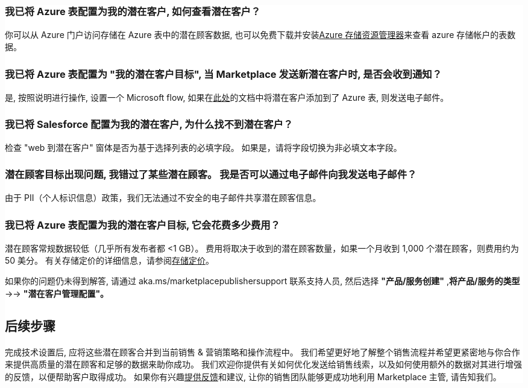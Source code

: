 ### <a name="i-have-configured-azure-table-as-my-lead-destination-how-can-i-view-the-leads"></a>我已将 Azure 表配置为我的潜在客户, 如何查看潜在客户？

你可以从 Azure 门户访问存储在 Azure 表中的潜在顾客数据, 也可以免费下载并安装[Azure 存储资源管理器](https://azure.microsoft.com/features/storage-explorer/)来查看 azure 存储帐户的表数据。

### <a name="i-have-configured-azure-table-as-my-lead-destination-can-i-get-notified-whenever-a-new-lead-is-sent-by-marketplace"></a>我已将 Azure 表配置为 "我的潜在客户目标", 当 Marketplace 发送新潜在客户时, 是否会收到通知？

是, 按照说明进行操作, 设置一个 Microsoft flow, 如果在[此处](./commercial-marketplace-lead-management-instructions-azure-table.md)的文档中将潜在客户添加到了 Azure 表, 则发送电子邮件。

### <a name="i-have-configured-salesforce-as-my-lead-destination-why-cant-i-find-the-leads"></a>我已将 Salesforce 配置为我的潜在客户, 为什么找不到潜在客户？

检查 "web 到潜在客户" 窗体是否为基于选择列表的必填字段。 如果是，请将字段切换为非必填文本字段。

### <a name="there-was-an-issue-with-my-lead-destination-and-i-missed-some-leads-can-i-have-them-sent-to-me-in-an-email"></a>潜在顾客目标出现问题, 我错过了某些潜在顾客。 我是否可以通过电子邮件向我发送电子邮件？

由于 PII（个人标识信息）政策，我们无法通过不安全的电子邮件共享潜在顾客信息。

### <a name="i-have-configured-azure-table-as-my-lead-destination-how-much-will-it-cost"></a>我已将 Azure 表配置为我的潜在客户目标, 它会花费多少费用？

潜在顾客常规数据较低（几乎所有发布者都 <1 GB）。 费用将取决于收到的潜在顾客数量，如果一个月收到 1,000 个潜在顾客，则费用约为 50 美分。 有关存储定价的详细信息，请参阅[存储定价](https://azure.microsoft.com/pricing/details/storage/)。

如果你的问题仍未得到解答, 请通过 aka.ms/marketplacepublishersupport 联系支持人员, 然后选择 **"产品/服务创建"** ,**将产品/服务的类型**→→ **"潜在客户管理配置"。** 

## <a name="next-steps"></a>后续步骤

完成技术设置后, 应将这些潜在顾客合并到当前销售 & 营销策略和操作流程中。 我们希望更好地了解整个销售流程并希望更紧密地与你合作来提供高质量的潜在顾客和足够的数据来助你成功。 我们欢迎你提供有关如何优化发送给销售线索，以及如何使用额外的数据对其进行增强的反馈，以便帮助客户取得成功。 如果你有兴趣[提供反馈](mailto:AzureMarketOnboard@microsoft.com)和建议, 让你的销售团队能够更成功地利用 Marketplace 主管, 请告知我们。
